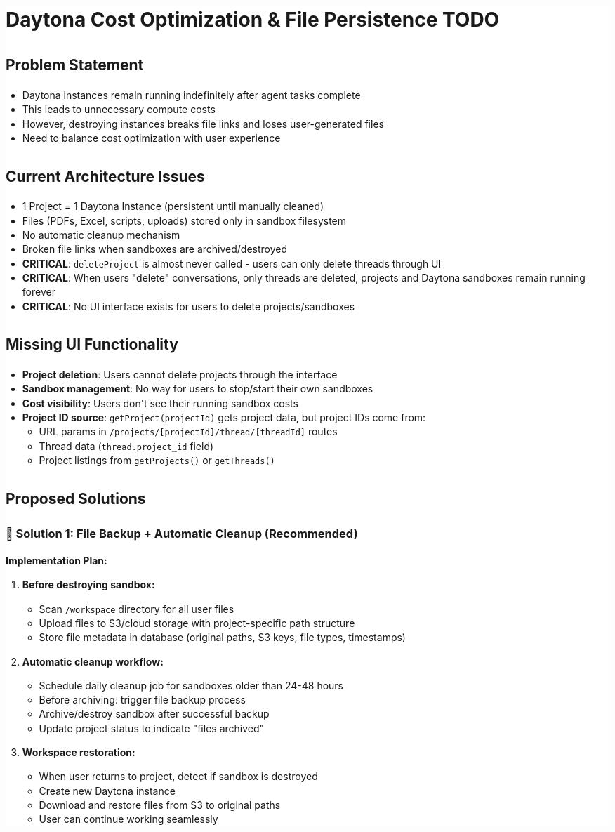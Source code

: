 # Daytona Cost Optimization & File Persistence TODO

## Problem Statement
- Daytona instances remain running indefinitely after agent tasks complete
- This leads to unnecessary compute costs
- However, destroying instances breaks file links and loses user-generated files
- Need to balance cost optimization with user experience

## Current Architecture Issues
- 1 Project = 1 Daytona Instance (persistent until manually cleaned)
- Files (PDFs, Excel, scripts, uploads) stored only in sandbox filesystem
- No automatic cleanup mechanism
- Broken file links when sandboxes are archived/destroyed
- **CRITICAL**: `deleteProject` is almost never called - users can only delete threads through UI
- **CRITICAL**: When users "delete" conversations, only threads are deleted, projects and Daytona sandboxes remain running forever
- **CRITICAL**: No UI interface exists for users to delete projects/sandboxes

## Missing UI Functionality
- **Project deletion**: Users cannot delete projects through the interface
- **Sandbox management**: No way for users to stop/start their own sandboxes
- **Cost visibility**: Users don't see their running sandbox costs
- **Project ID source**: `getProject(projectId)` gets project data, but project IDs come from:
  - URL params in `/projects/[projectId]/thread/[threadId]` routes
  - Thread data (`thread.project_id` field)
  - Project listings from `getProjects()` or `getThreads()`

## Proposed Solutions

### 🎯 Solution 1: File Backup + Automatic Cleanup (Recommended)

**Implementation Plan:**
1. **Before destroying sandbox:**
   - Scan `/workspace` directory for all user files
   - Upload files to S3/cloud storage with project-specific path structure
   - Store file metadata in database (original paths, S3 keys, file types, timestamps)

2. **Automatic cleanup workflow:**
   - Schedule daily cleanup job for sandboxes older than 24-48 hours
   - Before archiving: trigger file backup process
   - Archive/destroy sandbox after successful backup
   - Update project status to indicate "files archived"

3. **Workspace restoration:**
   - When user returns to project, detect if sandbox is destroyed
   - Create new Daytona instance
   - Download and restore files from S3 to original paths
   - User can continue working seamlessly

